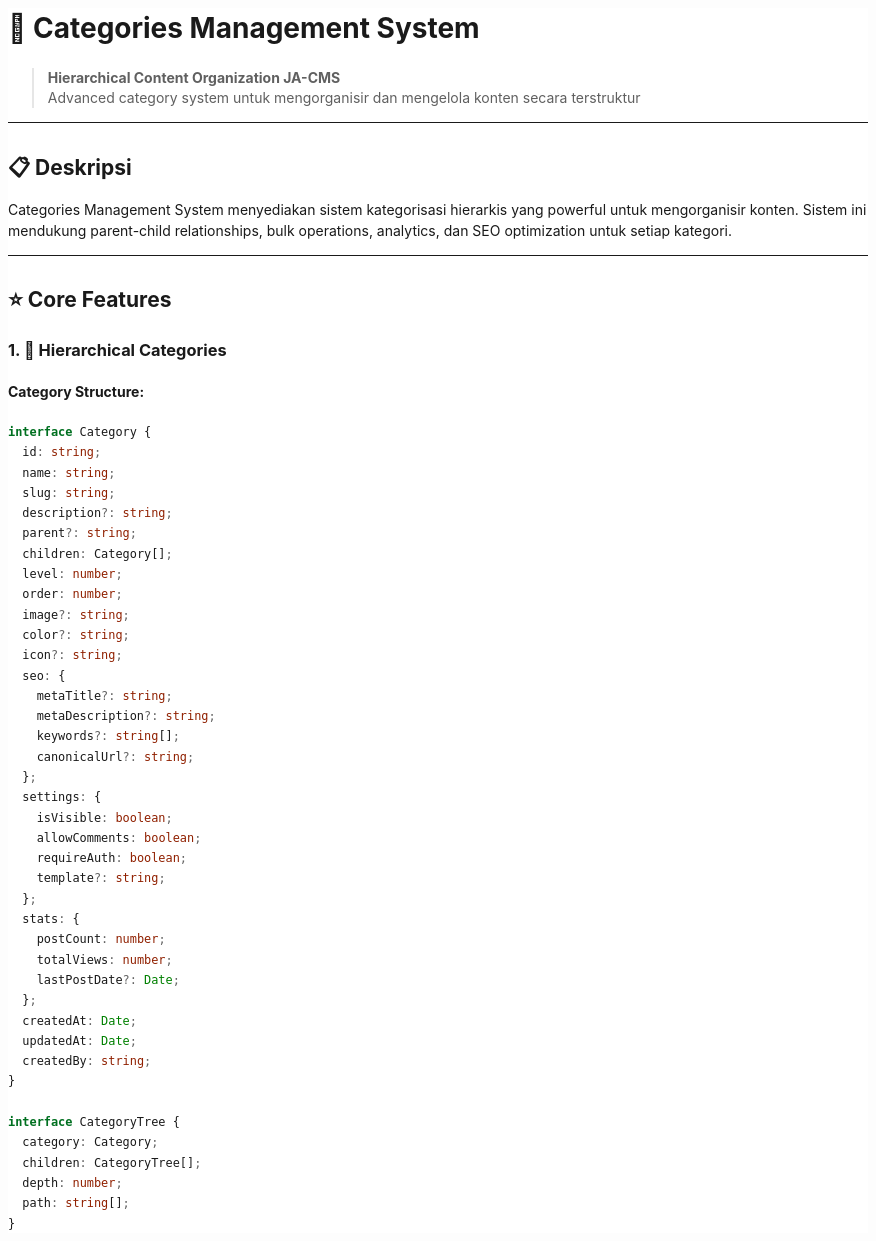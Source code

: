 # 📂 Categories Management System

> **Hierarchical Content Organization JA-CMS**  
> Advanced category system untuk mengorganisir dan mengelola konten secara terstruktur

---

## 📋 **Deskripsi**

Categories Management System menyediakan sistem kategorisasi hierarkis yang powerful untuk mengorganisir konten. Sistem ini mendukung parent-child relationships, bulk operations, analytics, dan SEO optimization untuk setiap kategori.

---

## ⭐ **Core Features**

### **1. 🌳 Hierarchical Categories**

#### **Category Structure:**
```typescript
interface Category {
  id: string;
  name: string;
  slug: string;
  description?: string;
  parent?: string;
  children: Category[];
  level: number;
  order: number;
  image?: string;
  color?: string;
  icon?: string;
  seo: {
    metaTitle?: string;
    metaDescription?: string;
    keywords?: string[];
    canonicalUrl?: string;
  };
  settings: {
    isVisible: boolean;
    allowComments: boolean;
    requireAuth: boolean;
    template?: string;
  };
  stats: {
    postCount: number;
    totalViews: number;
    lastPostDate?: Date;
  };
  createdAt: Date;
  updatedAt: Date;
  createdBy: string;
}

interface CategoryTree {
  category: Category;
  children: CategoryTree[];
  depth: number;
  path: string[];
}

```